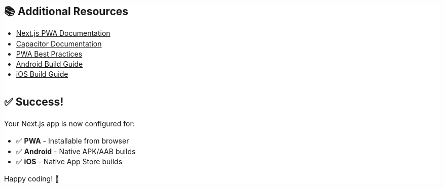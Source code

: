 ## 📚 Additional Resources

- [Next.js PWA Documentation](https://github.com/shadowwalker/next-pwa)
- [Capacitor Documentation](https://capacitorjs.com/docs)
- [PWA Best Practices](https://web.dev/pwa-checklist/)
- [Android Build Guide](https://capacitorjs.com/docs/android)
- [iOS Build Guide](https://capacitorjs.com/docs/ios)

## ✅ Success!

Your Next.js app is now configured for:
- ✅ **PWA** - Installable from browser
- ✅ **Android** - Native APK/AAB builds
- ✅ **iOS** - Native App Store builds

Happy coding! 🎉

